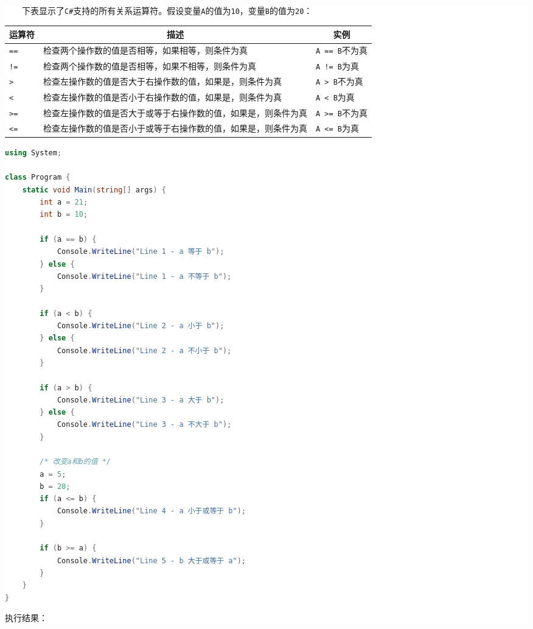&emsp;&emsp;下表显示了`C#`支持的所有关系运算符。假设变量`A`的值为`10`，变量`B`的值为`20`：

运算符 | 描述                                                     | 实例
------|-----------------------------------------------------------|-----
`==`  | 检查两个操作数的值是否相等，如果相等，则条件为真              | `A == B`不为真
`!=`  | 检查两个操作数的值是否相等，如果不相等，则条件为真            | `A != B`为真
`>`   | 检查左操作数的值是否大于右操作数的值，如果是，则条件为真       | `A > B`不为真
`<`   | 检查左操作数的值是否小于右操作数的值，如果是，则条件为真       | `A < B`为真
`>=`  | 检查左操作数的值是否大于或等于右操作数的值，如果是，则条件为真 | `A >= B`不为真
`<=`  | 检查左操作数的值是否小于或等于右操作数的值，如果是，则条件为真 | `A <= B`为真

``` cs
using System;

class Program {
    static void Main(string[] args) {
        int a = 21;
        int b = 10;

        if (a == b) {
            Console.WriteLine("Line 1 - a 等于 b");
        } else {
            Console.WriteLine("Line 1 - a 不等于 b");
        }

        if (a < b) {
            Console.WriteLine("Line 2 - a 小于 b");
        } else {
            Console.WriteLine("Line 2 - a 不小于 b");
        }

        if (a > b) {
            Console.WriteLine("Line 3 - a 大于 b");
        } else {
            Console.WriteLine("Line 3 - a 不大于 b");
        }

        /* 改变a和b的值 */
        a = 5;
        b = 20;
        if (a <= b) {
            Console.WriteLine("Line 4 - a 小于或等于 b");
        }

        if (b >= a) {
            Console.WriteLine("Line 5 - b 大于或等于 a");
        }
    }
}
```

执行结果：
